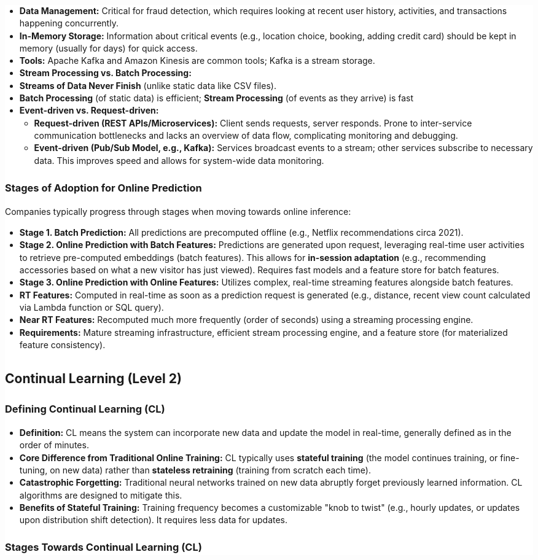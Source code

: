 * **Data Management:** Critical for fraud detection, which requires looking at recent user history, activities, and transactions happening concurrently.
* **In-Memory Storage:** Information about critical events (e.g., location choice, booking, adding credit card) should be kept in memory (usually for days) for quick access.
* **Tools:** Apache Kafka and Amazon Kinesis are common tools; Kafka is a stream storage.
* **Stream Processing vs. Batch Processing:**
* **Streams of Data Never Finish** (unlike static data like CSV files).
* **Batch Processing** (of static data) is efficient; **Stream Processing** (of events as they arrive) is fast
* **Event-driven vs. Request-driven:**
	* **Request-driven (REST APIs/Microservices):** Client sends requests, server responds. Prone to inter-service communication bottlenecks and lacks an overview of data flow, complicating monitoring and debugging.
	* **Event-driven (Pub/Sub Model, e.g., Kafka):** Services broadcast events to a stream; other services subscribe to necessary data. This improves speed and allows for system-wide data monitoring.
### Stages of Adoption for Online Prediction

Companies typically progress through stages when moving towards online inference:

* **Stage 1. Batch Prediction:** All predictions are precomputed offline (e.g., Netflix recommendations circa 2021).
* **Stage 2. Online Prediction with Batch Features:** Predictions are generated upon request, leveraging real-time user activities to retrieve pre-computed embeddings (batch features). This allows for **in-session adaptation** (e.g., recommending accessories based on what a new visitor has just viewed). Requires fast models and a feature store for batch features.
* **Stage 3. Online Prediction with Online Features:** Utilizes complex, real-time streaming features alongside batch features.
* **RT Features:** Computed in real-time as soon as a prediction request is generated (e.g., distance, recent view count calculated via Lambda function or SQL query).
* **Near RT Features:** Recomputed much more frequently (order of seconds) using a streaming processing engine.
* **Requirements:** Mature streaming infrastructure, efficient stream processing engine, and a feature store (for materialized feature consistency).


## Continual Learning (Level 2)

### Defining Continual Learning (CL)

* **Definition:** CL means the system can incorporate new data and update the model in real-time, generally defined as in the order of minutes.
* **Core Difference from Traditional Online Training:** CL typically uses **stateful training** (the model continues training, or fine-tuning, on new data) rather than **stateless retraining** (training from scratch each time).
* **Catastrophic Forgetting:** Traditional neural networks trained on new data abruptly forget previously learned information. CL algorithms are designed to mitigate this.
* **Benefits of Stateful Training:** Training frequency becomes a customizable "knob to twist" (e.g., hourly updates, or updates upon distribution shift detection). It requires less data for updates.

  

### Stages Towards Continual Learning (CL)
